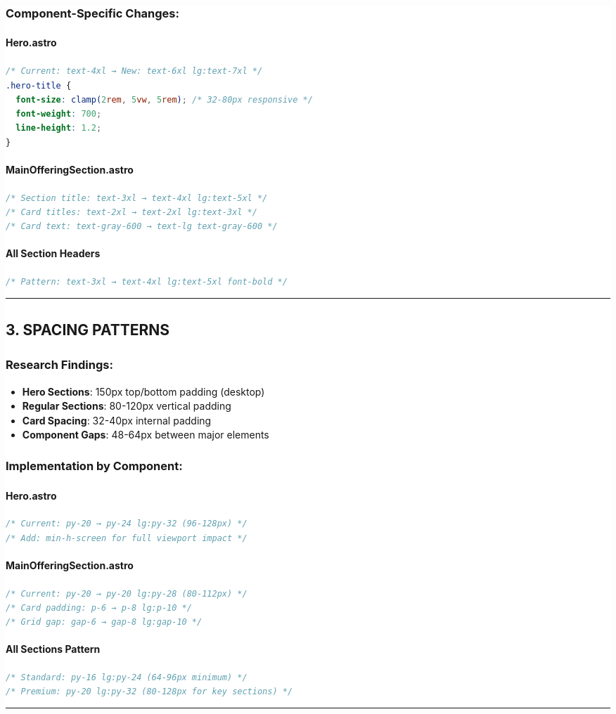 ### Component-Specific Changes:

#### Hero.astro
```css
/* Current: text-4xl → New: text-6xl lg:text-7xl */
.hero-title {
  font-size: clamp(2rem, 5vw, 5rem); /* 32-80px responsive */
  font-weight: 700;
  line-height: 1.2;
}
```

#### MainOfferingSection.astro
```css
/* Section title: text-3xl → text-4xl lg:text-5xl */
/* Card titles: text-2xl → text-2xl lg:text-3xl */
/* Card text: text-gray-600 → text-lg text-gray-600 */
```

#### All Section Headers
```css
/* Pattern: text-3xl → text-4xl lg:text-5xl font-bold */
```

---

## 3. SPACING PATTERNS

### Research Findings:
- **Hero Sections**: 150px top/bottom padding (desktop)
- **Regular Sections**: 80-120px vertical padding
- **Card Spacing**: 32-40px internal padding
- **Component Gaps**: 48-64px between major elements

### Implementation by Component:

#### Hero.astro
```css
/* Current: py-20 → py-24 lg:py-32 (96-128px) */
/* Add: min-h-screen for full viewport impact */
```

#### MainOfferingSection.astro
```css
/* Current: py-20 → py-20 lg:py-28 (80-112px) */
/* Card padding: p-6 → p-8 lg:p-10 */
/* Grid gap: gap-6 → gap-8 lg:gap-10 */
```

#### All Sections Pattern
```css
/* Standard: py-16 lg:py-24 (64-96px minimum) */
/* Premium: py-20 lg:py-32 (80-128px for key sections) */
```

---